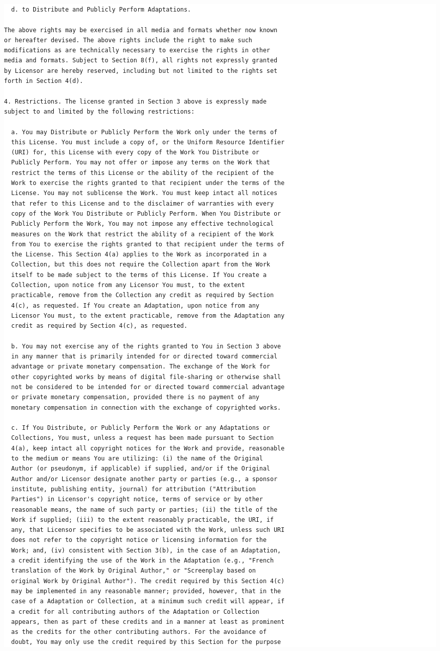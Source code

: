 ```
  d. to Distribute and Publicly Perform Adaptations.

The above rights may be exercised in all media and formats whether now known
or hereafter devised. The above rights include the right to make such
modifications as are technically necessary to exercise the rights in other
media and formats. Subject to Section 8(f), all rights not expressly granted
by Licensor are hereby reserved, including but not limited to the rights set
forth in Section 4(d).

4. Restrictions. The license granted in Section 3 above is expressly made
subject to and limited by the following restrictions:

  a. You may Distribute or Publicly Perform the Work only under the terms of
  this License. You must include a copy of, or the Uniform Resource Identifier
  (URI) for, this License with every copy of the Work You Distribute or
  Publicly Perform. You may not offer or impose any terms on the Work that
  restrict the terms of this License or the ability of the recipient of the
  Work to exercise the rights granted to that recipient under the terms of the
  License. You may not sublicense the Work. You must keep intact all notices
  that refer to this License and to the disclaimer of warranties with every
  copy of the Work You Distribute or Publicly Perform. When You Distribute or
  Publicly Perform the Work, You may not impose any effective technological
  measures on the Work that restrict the ability of a recipient of the Work
  from You to exercise the rights granted to that recipient under the terms of
  the License. This Section 4(a) applies to the Work as incorporated in a
  Collection, but this does not require the Collection apart from the Work
  itself to be made subject to the terms of this License. If You create a
  Collection, upon notice from any Licensor You must, to the extent
  practicable, remove from the Collection any credit as required by Section
  4(c), as requested. If You create an Adaptation, upon notice from any
  Licensor You must, to the extent practicable, remove from the Adaptation any
  credit as required by Section 4(c), as requested.

  b. You may not exercise any of the rights granted to You in Section 3 above
  in any manner that is primarily intended for or directed toward commercial
  advantage or private monetary compensation. The exchange of the Work for
  other copyrighted works by means of digital file-sharing or otherwise shall
  not be considered to be intended for or directed toward commercial advantage
  or private monetary compensation, provided there is no payment of any
  monetary compensation in connection with the exchange of copyrighted works.

  c. If You Distribute, or Publicly Perform the Work or any Adaptations or
  Collections, You must, unless a request has been made pursuant to Section
  4(a), keep intact all copyright notices for the Work and provide, reasonable
  to the medium or means You are utilizing: (i) the name of the Original
  Author (or pseudonym, if applicable) if supplied, and/or if the Original
  Author and/or Licensor designate another party or parties (e.g., a sponsor
  institute, publishing entity, journal) for attribution ("Attribution
  Parties") in Licensor's copyright notice, terms of service or by other
  reasonable means, the name of such party or parties; (ii) the title of the
  Work if supplied; (iii) to the extent reasonably practicable, the URI, if
  any, that Licensor specifies to be associated with the Work, unless such URI
  does not refer to the copyright notice or licensing information for the
  Work; and, (iv) consistent with Section 3(b), in the case of an Adaptation,
  a credit identifying the use of the Work in the Adaptation (e.g., "French
  translation of the Work by Original Author," or "Screenplay based on
  original Work by Original Author"). The credit required by this Section 4(c)
  may be implemented in any reasonable manner; provided, however, that in the
  case of a Adaptation or Collection, at a minimum such credit will appear, if
  a credit for all contributing authors of the Adaptation or Collection
  appears, then as part of these credits and in a manner at least as prominent
  as the credits for the other contributing authors. For the avoidance of
  doubt, You may only use the credit required by this Section for the purpose
```